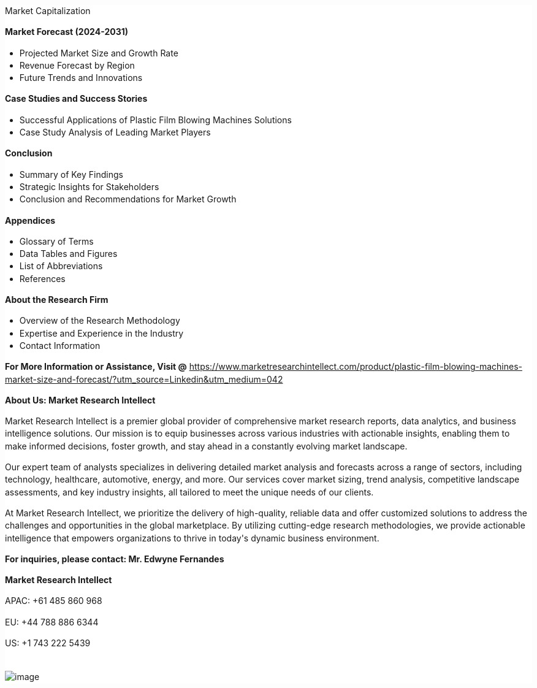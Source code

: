 Market Capitalization</li></ul><p><strong>Market Forecast (2024-2031)</strong></p><ul><li>Projected Market Size and Growth Rate</li><li>Revenue Forecast by Region</li><li>Future Trends and Innovations</li></ul><p><strong>Case Studies and Success Stories</strong></p><ul><li>Successful Applications of Plastic Film Blowing Machines Solutions</li><li>Case Study Analysis of Leading Market Players</li></ul><p><strong>Conclusion</strong></p><ul><li>Summary of Key Findings</li><li>Strategic Insights for Stakeholders</li><li>Conclusion and Recommendations for Market Growth</li></ul><p><strong>Appendices</strong></p><ul><li>Glossary of Terms</li><li>Data Tables and Figures</li><li>List of Abbreviations</li><li>References</li></ul><p><strong>About the Research Firm</strong></p><ul><li>Overview of the Research Methodology</li><li>Expertise and Experience in the Industry</li><li>Contact Information</li></ul></div><div class="article-main__content" data-test-id="publishing-text-block"><p><span class="font-[700]"><strong>For More Information or Assistance, Visit @</strong>&nbsp;<a href="https://www.marketresearchintellect.com/product/plastic-film-blowing-machines-market-size-and-forecast/?utm_source=Linkedin&utm_medium=042">https://www.marketresearchintellect.com/product/plastic-film-blowing-machines-market-size-and-forecast/?utm_source=Linkedin&utm_medium=042</a></span></p><p><strong>About Us: Market Research Intellect</strong></p><p>Market Research Intellect is a premier global provider of comprehensive market research reports, data analytics, and business intelligence solutions. Our mission is to equip businesses across various industries with actionable insights, enabling them to make informed decisions, foster growth, and stay ahead in a constantly evolving market landscape.</p><p>Our expert team of analysts specializes in delivering detailed market analysis and forecasts across a range of sectors, including technology, healthcare, automotive, energy, and more. Our services cover market sizing, trend analysis, competitive landscape assessments, and key industry insights, all tailored to meet the unique needs of our clients.</p><p>At Market Research Intellect, we prioritize the delivery of high-quality, reliable data and offer customized solutions to address the challenges and opportunities in the global marketplace. By utilizing cutting-edge research methodologies, we provide actionable intelligence that empowers organizations to thrive in today's dynamic business environment.</p><p><strong>For inquiries, please contact: Mr. Edwyne Fernandes</strong></p><p><strong>Market Research Intellect</strong></p><p>APAC: +61 485 860 968</p><p>EU: +44 788 886 6344</p><p>US: +1 743 222 5439</p></div><div class="article-main__content" data-test-id="publishing-text-block">&nbsp;</div>
![image](https://github.com/user-attachments/assets/250f6f1f-e4bd-4059-801d-f1215ad560ce)
